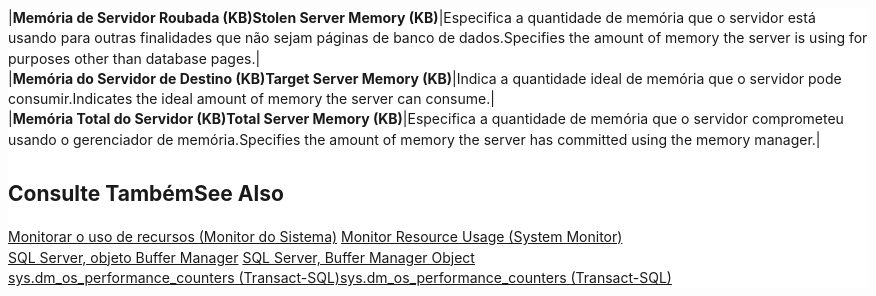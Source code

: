 |<span data-ttu-id="27b74-151">**Memória de Servidor Roubada (KB)**</span><span class="sxs-lookup"><span data-stu-id="27b74-151">**Stolen Server Memory (KB)**</span></span>|<span data-ttu-id="27b74-152">Especifica a quantidade de memória que o servidor está usando para outras finalidades que não sejam páginas de banco de dados.</span><span class="sxs-lookup"><span data-stu-id="27b74-152">Specifies the amount of memory the server is using for purposes other than database pages.</span></span>|  
|<span data-ttu-id="27b74-153">**Memória do Servidor de Destino (KB)**</span><span class="sxs-lookup"><span data-stu-id="27b74-153">**Target Server Memory (KB)**</span></span>|<span data-ttu-id="27b74-154">Indica a quantidade ideal de memória que o servidor pode consumir.</span><span class="sxs-lookup"><span data-stu-id="27b74-154">Indicates the ideal amount of memory the server can consume.</span></span>|  
|<span data-ttu-id="27b74-155">**Memória Total do Servidor (KB)**</span><span class="sxs-lookup"><span data-stu-id="27b74-155">**Total Server Memory (KB)**</span></span>|<span data-ttu-id="27b74-156">Especifica a quantidade de memória que o servidor comprometeu usando o gerenciador de memória.</span><span class="sxs-lookup"><span data-stu-id="27b74-156">Specifies the amount of memory the server has committed using the memory manager.</span></span>|  
  
## <a name="see-also"></a><span data-ttu-id="27b74-157">Consulte Também</span><span class="sxs-lookup"><span data-stu-id="27b74-157">See Also</span></span>  
 <span data-ttu-id="27b74-158">[Monitorar o uso de recursos &#40;Monitor do Sistema&#41;](monitor-resource-usage-system-monitor.md) </span><span class="sxs-lookup"><span data-stu-id="27b74-158">[Monitor Resource Usage &#40;System Monitor&#41;](monitor-resource-usage-system-monitor.md) </span></span>  
 <span data-ttu-id="27b74-159">[SQL Server, objeto Buffer Manager](sql-server-buffer-manager-object.md) </span><span class="sxs-lookup"><span data-stu-id="27b74-159">[SQL Server, Buffer Manager Object](sql-server-buffer-manager-object.md) </span></span>  
 [<span data-ttu-id="27b74-160">sys.dm_os_performance_counters &#40;Transact-SQL&#41;</span><span class="sxs-lookup"><span data-stu-id="27b74-160">sys.dm_os_performance_counters &#40;Transact-SQL&#41;</span></span>](/sql/relational-databases/system-dynamic-management-views/sys-dm-os-performance-counters-transact-sql)  
  
  
